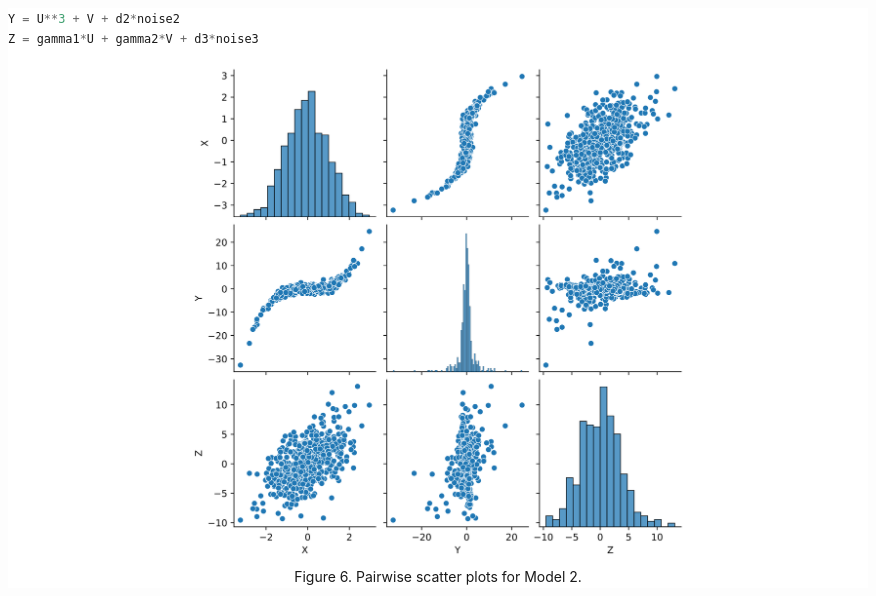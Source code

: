 ```python
Y = U**3 + V + d2*noise2
Z = gamma1*U + gamma2*V + d3*noise3
```





<figure>
  <center>
  <img src="/assets/images/residual_regression-pairplot_model2.svg" width="500">
   </center>
  <center>
    <figcaption> Figure 6. Pairwise scatter plots for Model 2.
    </figcaption>
  </center>
</figure>
